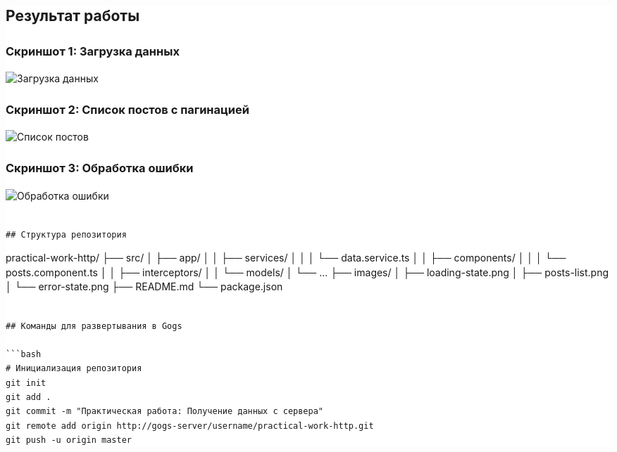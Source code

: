 ## Результат работы

### Скриншот 1: Загрузка данных
![Загрузка данных](images/loading-state.png)

### Скриншот 2: Список постов с пагинацией
![Список постов](images/posts-list.png)

### Скриншот 3: Обработка ошибки
![Обработка ошибки](images/error-state.png)
```

## Структура репозитория
```
practical-work-http/
├── src/
│   ├── app/
│   │   ├── services/
│   │   │   └── data.service.ts
│   │   ├── components/
│   │   │   └── posts.component.ts
│   │   ├── interceptors/
│   │   └── models/
│   └── ...
├── images/
│   ├── loading-state.png
│   ├── posts-list.png
│   └── error-state.png
├── README.md
└── package.json
```

## Команды для развертывания в Gogs

```bash
# Инициализация репозитория
git init
git add .
git commit -m "Практическая работа: Получение данных с сервера"
git remote add origin http://gogs-server/username/practical-work-http.git
git push -u origin master
```
